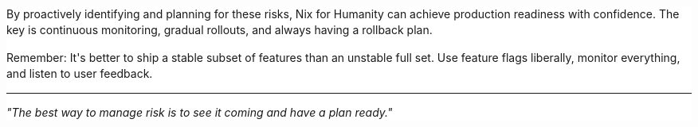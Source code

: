 By proactively identifying and planning for these risks, Nix for Humanity can achieve production readiness with confidence. The key is continuous monitoring, gradual rollouts, and always having a rollback plan.

Remember: It's better to ship a stable subset of features than an unstable full set. Use feature flags liberally, monitor everything, and listen to user feedback.

---
*"The best way to manage risk is to see it coming and have a plan ready."*